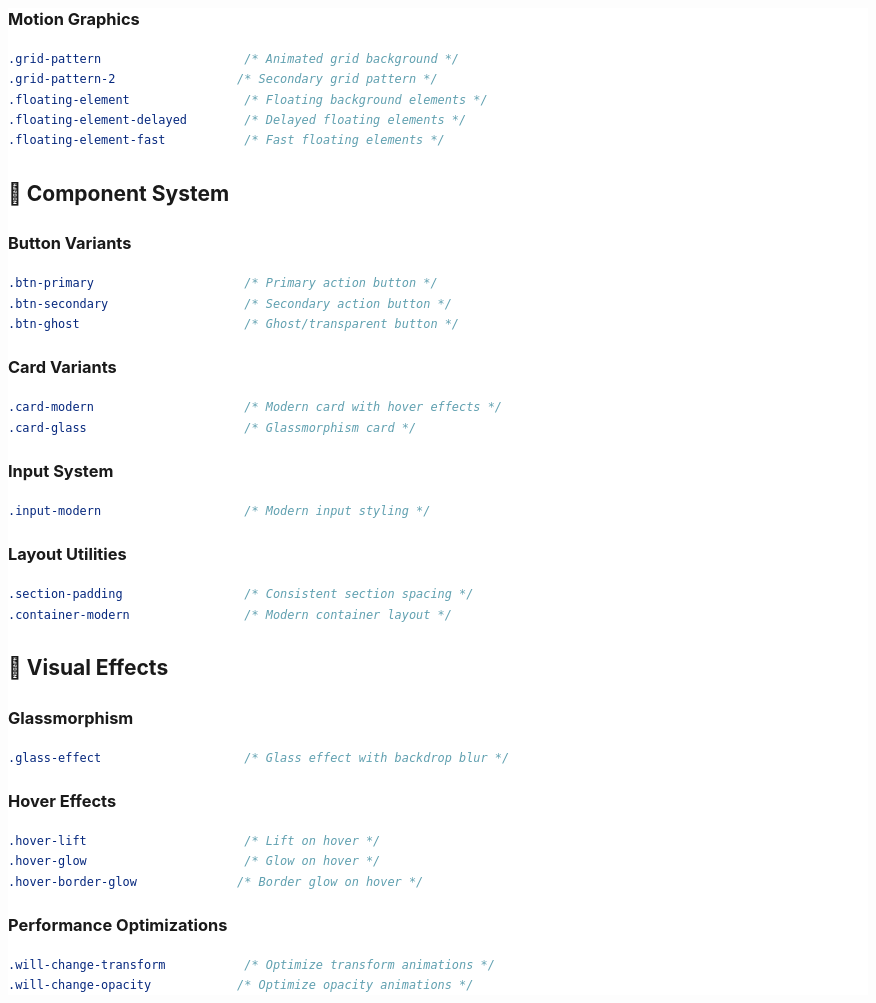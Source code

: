 ### Motion Graphics
```css
.grid-pattern                    /* Animated grid background */
.grid-pattern-2                 /* Secondary grid pattern */
.floating-element                /* Floating background elements */
.floating-element-delayed        /* Delayed floating elements */
.floating-element-fast           /* Fast floating elements */
```

## 🧩 **Component System**

### Button Variants
```css
.btn-primary                     /* Primary action button */
.btn-secondary                   /* Secondary action button */
.btn-ghost                       /* Ghost/transparent button */
```

### Card Variants
```css
.card-modern                     /* Modern card with hover effects */
.card-glass                      /* Glassmorphism card */
```

### Input System
```css
.input-modern                    /* Modern input styling */
```

### Layout Utilities
```css
.section-padding                 /* Consistent section spacing */
.container-modern                /* Modern container layout */
```

## 🎨 **Visual Effects**

### Glassmorphism
```css
.glass-effect                    /* Glass effect with backdrop blur */
```

### Hover Effects
```css
.hover-lift                      /* Lift on hover */
.hover-glow                      /* Glow on hover */
.hover-border-glow              /* Border glow on hover */
```

### Performance Optimizations
```css
.will-change-transform           /* Optimize transform animations */
.will-change-opacity            /* Optimize opacity animations */
```
